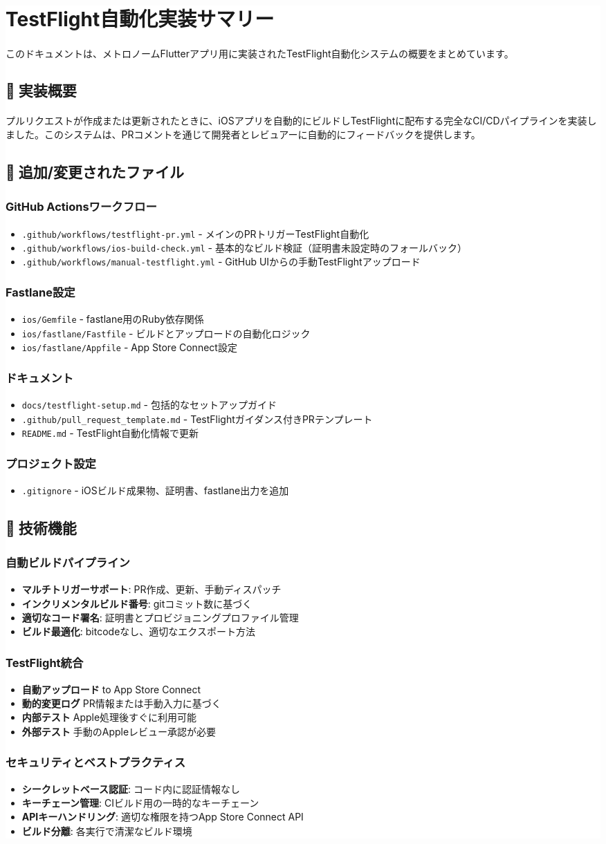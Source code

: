 # TestFlight自動化実装サマリー

このドキュメントは、メトロノームFlutterアプリ用に実装されたTestFlight自動化システムの概要をまとめています。

## 🎯 実装概要

プルリクエストが作成または更新されたときに、iOSアプリを自動的にビルドしTestFlightに配布する完全なCI/CDパイプラインを実装しました。このシステムは、PRコメントを通じて開発者とレビュアーに自動的にフィードバックを提供します。

## 📁 追加/変更されたファイル

### GitHub Actionsワークフロー
- `.github/workflows/testflight-pr.yml` - メインのPRトリガーTestFlight自動化
- `.github/workflows/ios-build-check.yml` - 基本的なビルド検証（証明書未設定時のフォールバック）
- `.github/workflows/manual-testflight.yml` - GitHub UIからの手動TestFlightアップロード

### Fastlane設定
- `ios/Gemfile` - fastlane用のRuby依存関係
- `ios/fastlane/Fastfile` - ビルドとアップロードの自動化ロジック
- `ios/fastlane/Appfile` - App Store Connect設定

### ドキュメント
- `docs/testflight-setup.md` - 包括的なセットアップガイド
- `.github/pull_request_template.md` - TestFlightガイダンス付きPRテンプレート
- `README.md` - TestFlight自動化情報で更新

### プロジェクト設定
- `.gitignore` - iOSビルド成果物、証明書、fastlane出力を追加

## 🔧 技術機能

### 自動ビルドパイプライン
- **マルチトリガーサポート**: PR作成、更新、手動ディスパッチ
- **インクリメンタルビルド番号**: gitコミット数に基づく
- **適切なコード署名**: 証明書とプロビジョニングプロファイル管理
- **ビルド最適化**: bitcodeなし、適切なエクスポート方法

### TestFlight統合
- **自動アップロード** to App Store Connect
- **動的変更ログ** PR情報または手動入力に基づく
- **内部テスト** Apple処理後すぐに利用可能
- **外部テスト** 手動のAppleレビュー承認が必要

### セキュリティとベストプラクティス
- **シークレットベース認証**: コード内に認証情報なし
- **キーチェーン管理**: CIビルド用の一時的なキーチェーン
- **APIキーハンドリング**: 適切な権限を持つApp Store Connect API
- **ビルド分離**: 各実行で清潔なビルド環境
